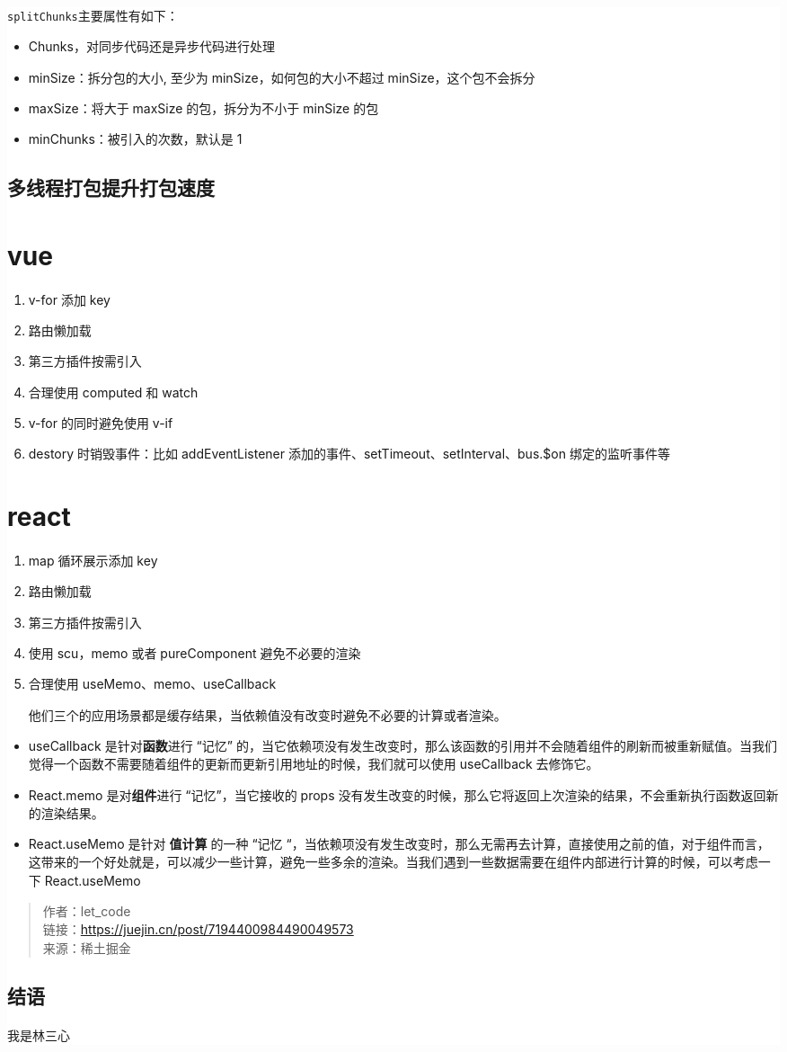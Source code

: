 `splitChunks`主要属性有如下：

*   Chunks，对同步代码还是异步代码进行处理
    
*   minSize：拆分包的大小, 至少为 minSize，如何包的大小不超过 minSize，这个包不会拆分
    
*   maxSize：将大于 maxSize 的包，拆分为不小于 minSize 的包
    
*   minChunks：被引入的次数，默认是 1
    

多线程打包提升打包速度
-----------

vue
===

1.  v-for 添加 key
    
2.  路由懒加载
    
3.  第三方插件按需引入
    
4.  合理使用 computed 和 watch
    
5.  v-for 的同时避免使用 v-if
    
6.  destory 时销毁事件：比如 addEventListener 添加的事件、setTimeout、setInterval、bus.$on 绑定的监听事件等
    

react
=====

1.  map 循环展示添加 key
    
2.  路由懒加载
    
3.  第三方插件按需引入
    
4.  使用 scu，memo 或者 pureComponent 避免不必要的渲染
    
5.  合理使用 useMemo、memo、useCallback
    
    他们三个的应用场景都是缓存结果，当依赖值没有改变时避免不必要的计算或者渲染。
    

*   useCallback 是针对**函数**进行 “记忆” 的，当它依赖项没有发生改变时，那么该函数的引用并不会随着组件的刷新而被重新赋值。当我们觉得一个函数不需要随着组件的更新而更新引用地址的时候，我们就可以使用 useCallback 去修饰它。
    
*   React.memo 是对**组件**进行 “记忆”，当它接收的 props 没有发生改变的时候，那么它将返回上次渲染的结果，不会重新执行函数返回新的渲染结果。
    
*   React.useMemo 是针对 **值计算** 的一种 “记忆 “，当依赖项没有发生改变时，那么无需再去计算，直接使用之前的值，对于组件而言，这带来的一个好处就是，可以减少一些计算，避免一些多余的渲染。当我们遇到一些数据需要在组件内部进行计算的时候，可以考虑一下 React.useMemo
    

> 作者：let_code  
> 链接：https://juejin.cn/post/7194400984490049573  
> 来源：稀土掘金

结语
--

我是林三心
